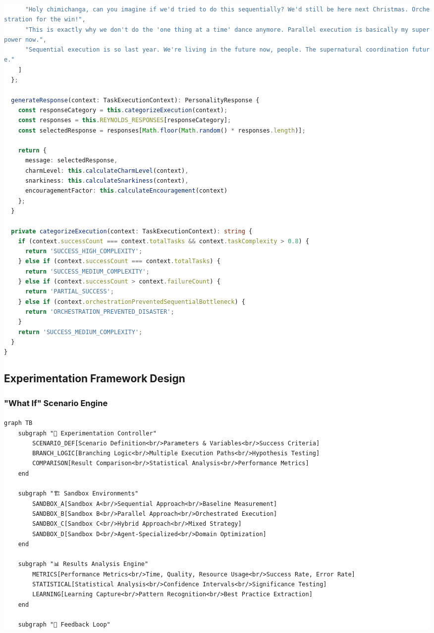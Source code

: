 ```typescript
      "Holy chimichanga, can you imagine if we'd tried to do this sequentially? We'd still be here next Christmas. Orchestration for the win!",
      "This is exactly why we don't do the 'one thing at a time' dance anymore. Parallel execution is basically my superpower now.",
      "Sequential execution is so last year. We're living in the future now, people. The supernatural coordination future."
    ]
  };
  
  generateResponse(context: TaskExecutionContext): PersonalityResponse {
    const responseCategory = this.categorizeExecution(context);
    const responses = this.REYNOLDS_RESPONSES[responseCategory];
    const selectedResponse = responses[Math.floor(Math.random() * responses.length)];
    
    return {
      message: selectedResponse,
      charmLevel: this.calculateCharmLevel(context),
      snarkiness: this.calculateSnarkiness(context),
      encouragementFactor: this.calculateEncouragement(context)
    };
  }
  
  private categorizeExecution(context: TaskExecutionContext): string {
    if (context.successCount === context.totalTasks && context.taskComplexity > 0.8) {
      return 'SUCCESS_HIGH_COMPLEXITY';
    } else if (context.successCount === context.totalTasks) {
      return 'SUCCESS_MEDIUM_COMPLEXITY';
    } else if (context.successCount > context.failureCount) {
      return 'PARTIAL_SUCCESS';
    } else if (context.orchestrationPreventedSequentialBottleneck) {
      return 'ORCHESTRATION_PREVENTED_DISASTER';
    }
    return 'SUCCESS_MEDIUM_COMPLEXITY';
  }
}
```

## Experimentation Framework Design

### "What If" Scenario Engine

```mermaid
graph TB
    subgraph "🧪 Experimentation Controller"
        SCENARIO_DEF[Scenario Definition<br/>Parameters & Variables<br/>Success Criteria]
        BRANCH_LOGIC[Branching Logic<br/>Multiple Execution Paths<br/>Hypothesis Testing]
        COMPARISON[Result Comparison<br/>Statistical Analysis<br/>Performance Metrics]
    end
    
    subgraph "🏗️ Sandbox Environments"
        SANDBOX_A[Sandbox A<br/>Sequential Approach<br/>Baseline Measurement]
        SANDBOX_B[Sandbox B<br/>Parallel Approach<br/>Orchestrated Execution]
        SANDBOX_C[Sandbox C<br/>Hybrid Approach<br/>Mixed Strategy]
        SANDBOX_D[Sandbox D<br/>Agent-Specialized<br/>Domain Optimization]
    end
    
    subgraph "📊 Results Analysis Engine"
        METRICS[Performance Metrics<br/>Time, Quality, Resource Usage<br/>Success Rate, Error Rate]
        STATISTICAL[Statistical Analysis<br/>Confidence Intervals<br/>Significance Testing]
        LEARNING[Learning Capture<br/>Pattern Recognition<br/>Best Practice Extraction]
    end
    
    subgraph "🔄 Feedback Loop"
```